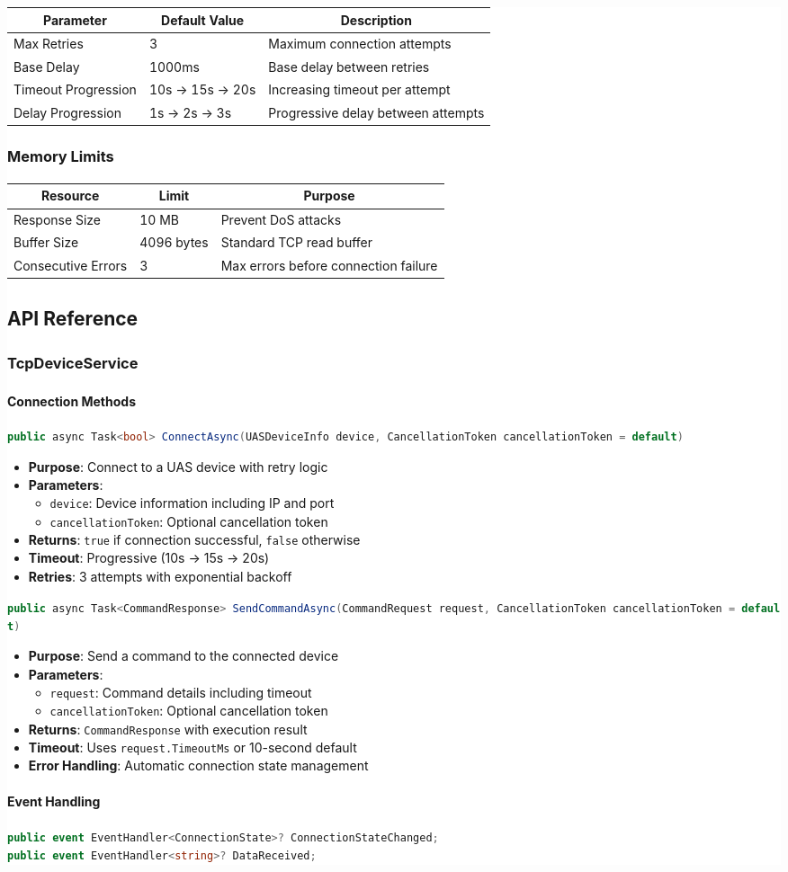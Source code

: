 | Parameter | Default Value | Description |
|-----------|---------------|-------------|
| Max Retries | 3 | Maximum connection attempts |
| Base Delay | 1000ms | Base delay between retries |
| Timeout Progression | 10s → 15s → 20s | Increasing timeout per attempt |
| Delay Progression | 1s → 2s → 3s | Progressive delay between attempts |

### Memory Limits

| Resource | Limit | Purpose |
|----------|-------|---------|
| Response Size | 10 MB | Prevent DoS attacks |
| Buffer Size | 4096 bytes | Standard TCP read buffer |
| Consecutive Errors | 3 | Max errors before connection failure |

## API Reference

### TcpDeviceService

#### Connection Methods

```csharp
public async Task<bool> ConnectAsync(UASDeviceInfo device, CancellationToken cancellationToken = default)
```
- **Purpose**: Connect to a UAS device with retry logic
- **Parameters**: 
  - `device`: Device information including IP and port
  - `cancellationToken`: Optional cancellation token
- **Returns**: `true` if connection successful, `false` otherwise
- **Timeout**: Progressive (10s → 15s → 20s)
- **Retries**: 3 attempts with exponential backoff

```csharp
public async Task<CommandResponse> SendCommandAsync(CommandRequest request, CancellationToken cancellationToken = default)
```
- **Purpose**: Send a command to the connected device
- **Parameters**:
  - `request`: Command details including timeout
  - `cancellationToken`: Optional cancellation token
- **Returns**: `CommandResponse` with execution result
- **Timeout**: Uses `request.TimeoutMs` or 10-second default
- **Error Handling**: Automatic connection state management

#### Event Handling

```csharp
public event EventHandler<ConnectionState>? ConnectionStateChanged;
public event EventHandler<string>? DataReceived;
```
